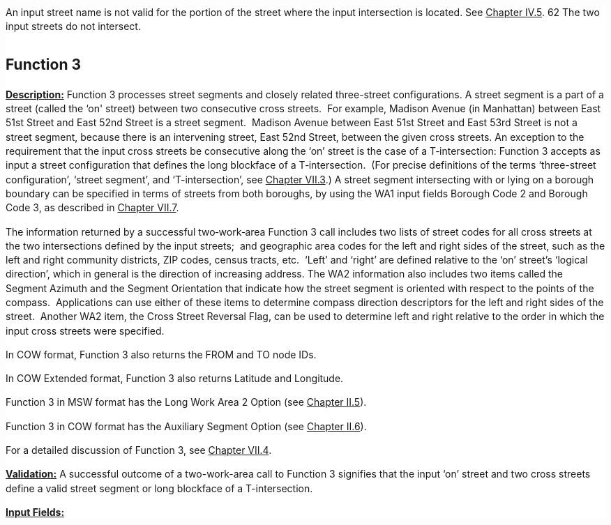 <td>An input street name is not valid for the portion of the street where the input intersection is located.  See <a href="../../chapters/chapterIV/section05/">Chapter IV.5</a>.</td>
</tr>
<tr>
<td>62</td>
<td>The two input streets do not intersect.  </td>
</tr>
</table>



## <span id="appendix01.7">Function 3 </span>

<u><b>Description:</b></u>   Function 3 processes street segments and closely related three-street configurations.  A street segment is a part of a street (called the ‘on' street) between two consecutive cross streets.  For example, Madison Avenue (in Manhattan) between East 51st Street and East 52nd Street is a street segment.  Madison Avenue between East 51st Street and East 53rd Street is not a street segment, because there is an intervening street, East 52nd Street, between the given cross streets.  An exception to the requirement that the input cross streets be consecutive along the ‘on’ street is the case of a T‑intersection: Function 3 accepts as input a street configuration that defines the long blockface of a T‑intersection.  (For precise definitions of the terms ‘three-street configuration’, ‘street segment’, and ‘T-intersection’, see [Chapter VII.3](/chapters/chapterVII/section03/).)  A street segment intersecting with or lying on a borough boundary can be specified in terms of streets from both boroughs, by using the WA1 input fields Borough Code 2 and Borough Code 3, as described in [Chapter VII.7](/chapters/chapterVII/section07/).

The information returned by a successful two‑work‑area Function 3 call includes two lists of street codes for all cross streets at the two intersections defined by the input streets;  and geographic area codes for the left and right sides of the street, such as the left and right community districts, ZIP codes, census tracts, etc.  ‘Left’ and ‘right’ are defined relative to the ‘on’ street’s ‘logical direction’, which in general is the direction of increasing address.  The WA2 information also includes two items called the Segment Azimuth and the Segment Orientation that indicate how the street segment is oriented with respect to the points of the compass.  Applications can use either of these items to determine compass direction descriptors for the left and right sides of the street.  Another WA2 item, the Cross Street Reversal Flag, can be used to determine left and right relative to the order in which the input cross streets were specified.

In COW format, Function 3 also returns the FROM and TO node IDs.   

In COW Extended format, Function 3 also returns Latitude and Longitude.   

Function 3 in MSW format has the Long Work Area 2 Option (see [Chapter II.5](/chapters/chapterII/section05/)).  

Function 3 in COW format has the Auxiliary Segment Option (see [Chapter II.6](/chapters/chapterII/section06/)).  

For a detailed discussion of Function 3, see [Chapter VII.4](/chapters/chapterVII/section04/).

<u><b>Validation:</b></u>  A successful outcome of a two-work-area call to Function 3 signifies that the input
‘on’ street and two cross streets define a valid street segment or long blockface of a T-intersection.

<u><b>Input Fields:</b></u>
